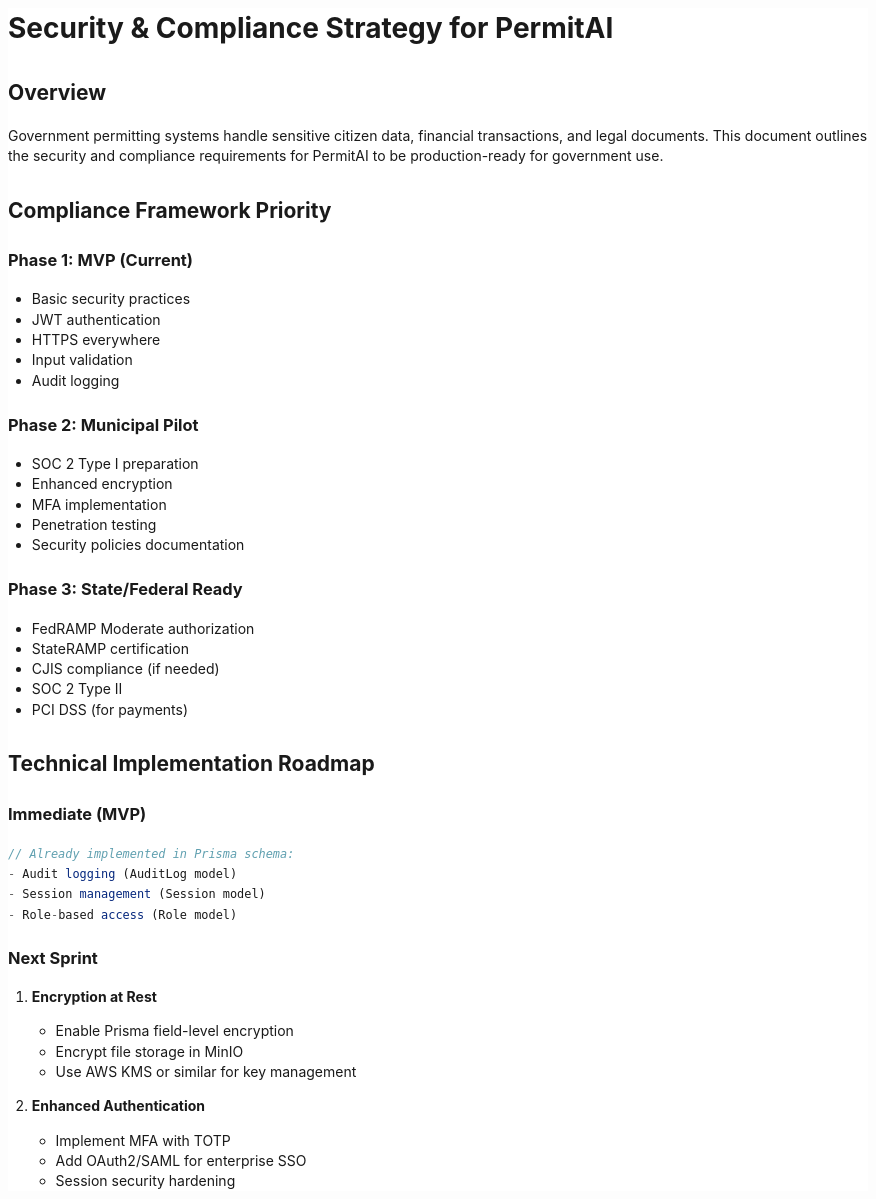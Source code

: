 # Security & Compliance Strategy for PermitAI

## Overview

Government permitting systems handle sensitive citizen data, financial transactions, and legal documents. This document outlines the security and compliance requirements for PermitAI to be production-ready for government use.

## Compliance Framework Priority

### Phase 1: MVP (Current)
- Basic security practices
- JWT authentication
- HTTPS everywhere
- Input validation
- Audit logging

### Phase 2: Municipal Pilot
- SOC 2 Type I preparation
- Enhanced encryption
- MFA implementation
- Penetration testing
- Security policies documentation

### Phase 3: State/Federal Ready
- FedRAMP Moderate authorization
- StateRAMP certification
- CJIS compliance (if needed)
- SOC 2 Type II
- PCI DSS (for payments)

## Technical Implementation Roadmap

### Immediate (MVP)
```typescript
// Already implemented in Prisma schema:
- Audit logging (AuditLog model)
- Session management (Session model)
- Role-based access (Role model)
```

### Next Sprint
1. **Encryption at Rest**
   - Enable Prisma field-level encryption
   - Encrypt file storage in MinIO
   - Use AWS KMS or similar for key management

2. **Enhanced Authentication**
   - Implement MFA with TOTP
   - Add OAuth2/SAML for enterprise SSO
   - Session security hardening
